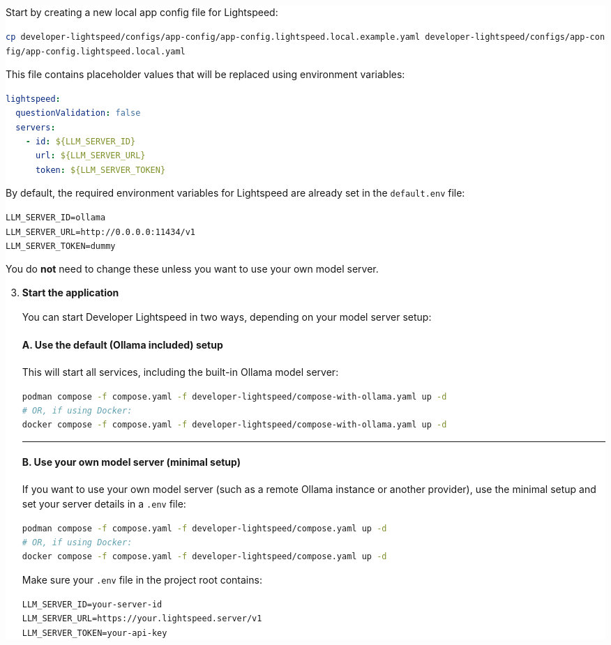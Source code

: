    Start by creating a new local app config file for Lightspeed:

   ```bash
   cp developer-lightspeed/configs/app-config/app-config.lightspeed.local.example.yaml developer-lightspeed/configs/app-config/app-config.lightspeed.local.yaml
   ```

   This file contains placeholder values that will be replaced using environment variables:

   ```yaml
   lightspeed:
     questionValidation: false
     servers:
       - id: ${LLM_SERVER_ID}
         url: ${LLM_SERVER_URL}
         token: ${LLM_SERVER_TOKEN}
   ```


   By default, the required environment variables for Lightspeed are already set in the `default.env` file:

   ```env
   LLM_SERVER_ID=ollama
   LLM_SERVER_URL=http://0.0.0.0:11434/v1
   LLM_SERVER_TOKEN=dummy
   ```

   You do **not** need to change these unless you want to use your own model server.  

3. **Start the application**

   You can start Developer Lightspeed in two ways, depending on your model server setup:

   #### **A. Use the default (Ollama included) setup**

   This will start all services, including the built-in Ollama model server:

   ```bash
   podman compose -f compose.yaml -f developer-lightspeed/compose-with-ollama.yaml up -d
   # OR, if using Docker:
   docker compose -f compose.yaml -f developer-lightspeed/compose-with-ollama.yaml up -d
   ```

   ---

   #### **B. Use your own model server (minimal setup)**

   If you want to use your own model server (such as a remote Ollama instance or another provider), use the minimal setup and set your server details in a `.env` file:

   ```bash
   podman compose -f compose.yaml -f developer-lightspeed/compose.yaml up -d
   # OR, if using Docker:
   docker compose -f compose.yaml -f developer-lightspeed/compose.yaml up -d
   ```

   Make sure your `.env` file in the project root contains:
   ```env
   LLM_SERVER_ID=your-server-id
   LLM_SERVER_URL=https://your.lightspeed.server/v1
   LLM_SERVER_TOKEN=your-api-key
   ```
